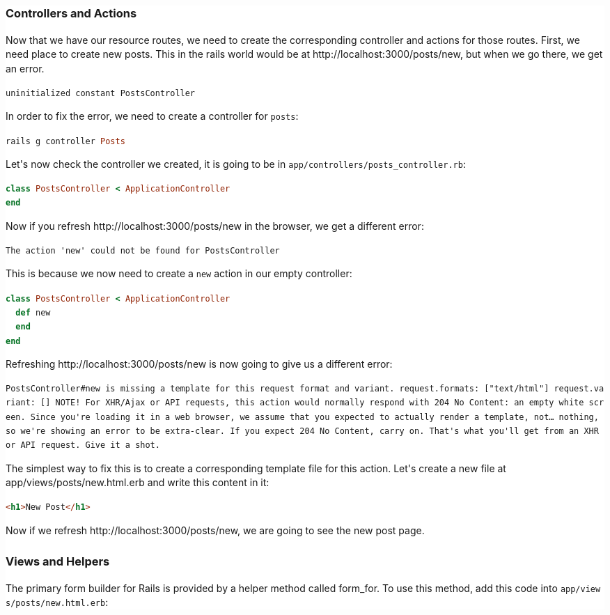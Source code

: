 ### Controllers and Actions
Now that we have our resource routes, we need to create the corresponding controller and actions for those routes.  First, we need place to create new posts.  This in the rails world would be at http://localhost:3000/posts/new, but when we go there, we get an error.

```
uninitialized constant PostsController
```

In order to fix the error, we need to create a controller for `posts`:

```Ruby
rails g controller Posts
```

Let's now check the controller we created, it is going to be in `app/controllers/posts_controller.rb`:

```Ruby
class PostsController < ApplicationController
end
```

Now if you refresh http://localhost:3000/posts/new in the browser, we get a different error:

```
The action 'new' could not be found for PostsController
```

This is because we now need to create a `new` action in our empty controller:

```Ruby
class PostsController < ApplicationController
  def new
  end
end
```

Refreshing http://localhost:3000/posts/new is now going to give us a different error:

```
PostsController#new is missing a template for this request format and variant. request.formats: ["text/html"] request.variant: [] NOTE! For XHR/Ajax or API requests, this action would normally respond with 204 No Content: an empty white screen. Since you're loading it in a web browser, we assume that you expected to actually render a template, not… nothing, so we're showing an error to be extra-clear. If you expect 204 No Content, carry on. That's what you'll get from an XHR or API request. Give it a shot.
```

The simplest way to fix this is to create a corresponding template file for this action. Let's create a new file at app/views/posts/new.html.erb and write this content in it:

```HTML
<h1>New Post</h1>
```

Now if we refresh http://localhost:3000/posts/new, we are going to see the new post page.

### Views and Helpers
The primary form builder for Rails is provided by a helper method called form_for. To use this method, add this code into `app/views/posts/new.html.erb`:
